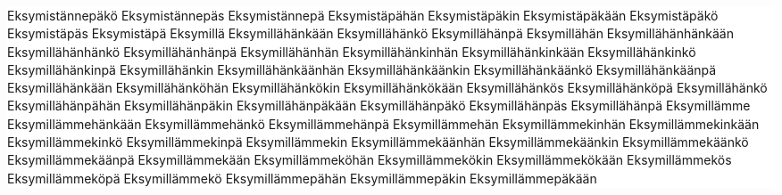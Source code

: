 Eksymistännepäkö
Eksymistännepäs
Eksymistännepä
Eksymistäpähän
Eksymistäpäkin
Eksymistäpäkään
Eksymistäpäkö
Eksymistäpäs
Eksymistäpä
Eksymillä
Eksymillähänkään
Eksymillähänkö
Eksymillähänpä
Eksymillähän
Eksymillähänhänkään
Eksymillähänhänkö
Eksymillähänhänpä
Eksymillähänhän
Eksymillähänkinhän
Eksymillähänkinkään
Eksymillähänkinkö
Eksymillähänkinpä
Eksymillähänkin
Eksymillähänkäänhän
Eksymillähänkäänkin
Eksymillähänkäänkö
Eksymillähänkäänpä
Eksymillähänkään
Eksymillähänköhän
Eksymillähänkökin
Eksymillähänkökään
Eksymillähänkös
Eksymillähänköpä
Eksymillähänkö
Eksymillähänpähän
Eksymillähänpäkin
Eksymillähänpäkään
Eksymillähänpäkö
Eksymillähänpäs
Eksymillähänpä
Eksymillämme
Eksymillämmehänkään
Eksymillämmehänkö
Eksymillämmehänpä
Eksymillämmehän
Eksymillämmekinhän
Eksymillämmekinkään
Eksymillämmekinkö
Eksymillämmekinpä
Eksymillämmekin
Eksymillämmekäänhän
Eksymillämmekäänkin
Eksymillämmekäänkö
Eksymillämmekäänpä
Eksymillämmekään
Eksymillämmeköhän
Eksymillämmekökin
Eksymillämmekökään
Eksymillämmekös
Eksymillämmeköpä
Eksymillämmekö
Eksymillämmepähän
Eksymillämmepäkin
Eksymillämmepäkään